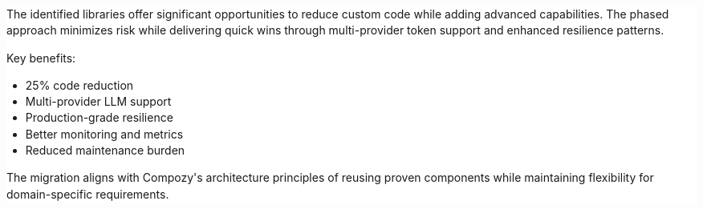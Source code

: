 The identified libraries offer significant opportunities to reduce custom code while adding advanced capabilities. The phased approach minimizes risk while delivering quick wins through multi-provider token support and enhanced resilience patterns.

Key benefits:

- 25% code reduction
- Multi-provider LLM support
- Production-grade resilience
- Better monitoring and metrics
- Reduced maintenance burden

The migration aligns with Compozy's architecture principles of reusing proven components while maintaining flexibility for domain-specific requirements.
